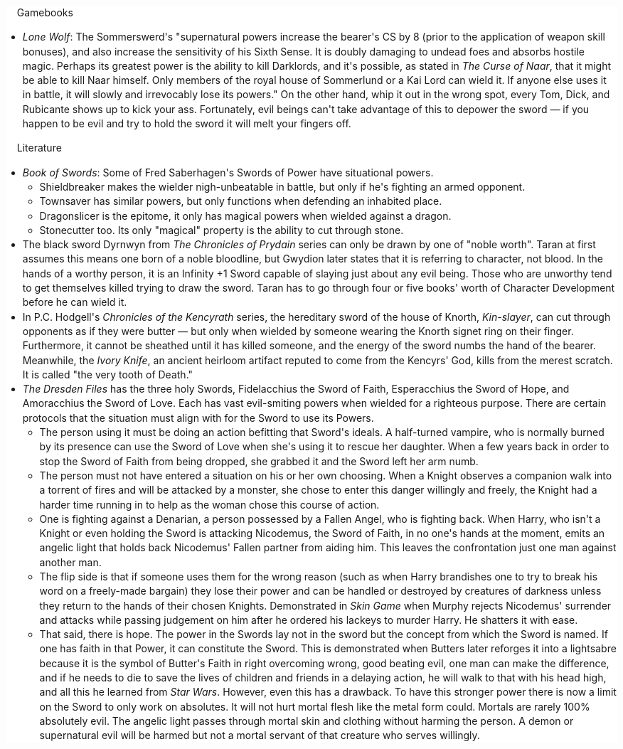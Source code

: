     Gamebooks 

-   _Lone Wolf_: The Sommerswerd's "supernatural powers increase the bearer's CS by 8 (prior to the application of weapon skill bonuses), and also increase the sensitivity of his Sixth Sense. It is doubly damaging to undead foes and absorbs hostile magic. Perhaps its greatest power is the ability to kill Darklords, and it's possible, as stated in _The Curse of Naar_, that it might be able to kill Naar himself. Only members of the royal house of Sommerlund or a Kai Lord can wield it. If anyone else uses it in battle, it will slowly and irrevocably lose its powers." On the other hand, whip it out in the wrong spot, every Tom, Dick, and Rubicante shows up to kick your ass. Fortunately, evil beings can't take advantage of this to depower the sword — if you happen to be evil and try to hold the sword it will melt your fingers off.

    Literature 

-   _Book of Swords_: Some of Fred Saberhagen's Swords of Power have situational powers.
    -   Shieldbreaker makes the wielder nigh-unbeatable in battle, but only if he's fighting an armed opponent.
    -   Townsaver has similar powers, but only functions when defending an inhabited place.
    -   Dragonslicer is the epitome, it only has magical powers when wielded against a dragon.
    -   Stonecutter too. Its only "magical" property is the ability to cut through stone.
-   The black sword Dyrnwyn from _The Chronicles of Prydain_ series can only be drawn by one of "noble worth". Taran at first assumes this means one born of a noble bloodline, but Gwydion later states that it is referring to character, not blood. In the hands of a worthy person, it is an Infinity +1 Sword capable of slaying just about any evil being. Those who are unworthy tend to get themselves killed trying to draw the sword. Taran has to go through four or five books' worth of Character Development before he can wield it.
-   In P.C. Hodgell's _Chronicles of the Kencyrath_ series, the hereditary sword of the house of Knorth, _Kin-slayer_, can cut through opponents as if they were butter — but only when wielded by someone wearing the Knorth signet ring on their finger. Furthermore, it cannot be sheathed until it has killed someone, and the energy of the sword numbs the hand of the bearer. Meanwhile, the _Ivory Knife_, an ancient heirloom artifact reputed to come from the Kencyrs' God, kills from the merest scratch. It is called "the very tooth of Death."
-   _The Dresden Files_ has the three holy Swords, Fidelacchius the Sword of Faith, Esperacchius the Sword of Hope, and Amoracchius the Sword of Love. Each has vast evil-smiting powers when wielded for a righteous purpose. There are certain protocols that the situation must align with for the Sword to use its Powers.
    -   The person using it must be doing an action befitting that Sword's ideals. A half-turned vampire, who is normally burned by its presence can use the Sword of Love when she's using it to rescue her daughter. When a few years back in order to stop the Sword of Faith from being dropped, she grabbed it and the Sword left her arm numb.
    -   The person must not have entered a situation on his or her own choosing. When a Knight observes a companion walk into a torrent of fires and will be attacked by a monster, she chose to enter this danger willingly and freely, the Knight had a harder time running in to help as the woman chose this course of action.
    -   One is fighting against a Denarian, a person possessed by a Fallen Angel, who is fighting back. When Harry, who isn't a Knight or even holding the Sword is attacking Nicodemus, the Sword of Faith, in no one's hands at the moment, emits an angelic light that holds back Nicodemus' Fallen partner from aiding him. This leaves the confrontation just one man against another man.
    -   The flip side is that if someone uses them for the wrong reason (such as when Harry brandishes one to try to break his word on a freely-made bargain) they lose their power and can be handled or destroyed by creatures of darkness unless they return to the hands of their chosen Knights. Demonstrated in _Skin Game_ when Murphy rejects Nicodemus' surrender and attacks while passing judgement on him after he ordered his lackeys to murder Harry. He shatters it with ease.
    -   That said, there is hope. The power in the Swords lay not in the sword but the concept from which the Sword is named. If one has faith in that Power, it can constitute the Sword. This is demonstrated when Butters later reforges it into a lightsabre because it is the symbol of Butter's Faith in right overcoming wrong, good beating evil, one man can make the difference, and if he needs to die to save the lives of children and friends in a delaying action, he will walk to that with his head high, and all this he learned from _Star Wars_. However, even this has a drawback. To have this stronger power there is now a limit on the Sword to only work on absolutes. It will not hurt mortal flesh like the metal form could. Mortals are rarely 100% absolutely evil. The angelic light passes through mortal skin and clothing without harming the person. A demon or supernatural evil will be harmed but not a mortal servant of that creature who serves willingly.